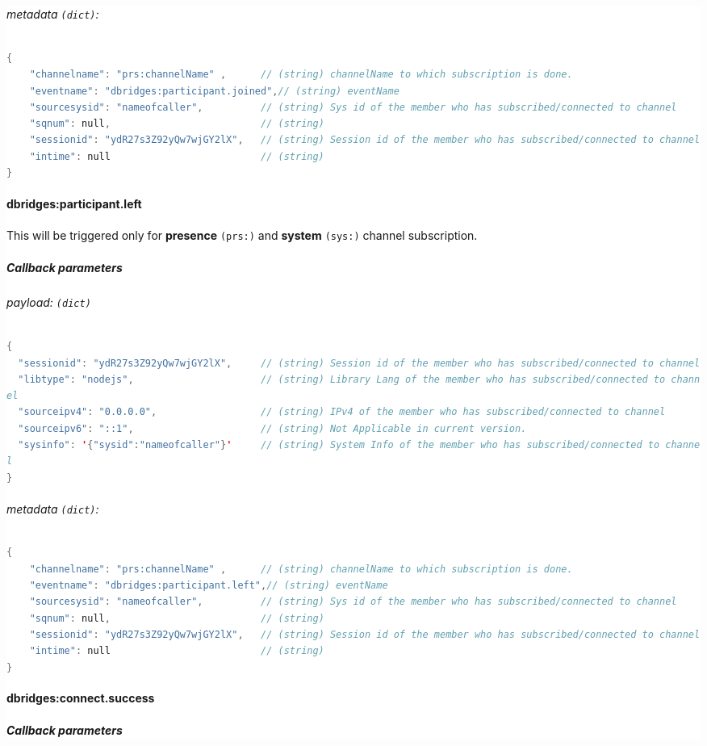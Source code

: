 ###### metadata `(dict)`:

```swift
{
    "channelname": "prs:channelName" , 		// (string) channelName to which subscription is done.
    "eventname": "dbridges:participant.joined",// (string) eventName 
    "sourcesysid": "nameofcaller", 			// (string) Sys id of the member who has subscribed/connected to channel
    "sqnum": null,							// (string) 
    "sessionid": "ydR27s3Z92yQw7wjGY2lX", 	// (string) Session id of the member who has subscribed/connected to channel
    "intime": null	  						// (string) 
}
```

#### dbridges:participant.left 

This will be triggered only for **presence** `(prs:)` and **system** `(sys:)` channel subscription.

##### Callback parameters

###### payload: `(dict)`

```swift
{
  "sessionid": "ydR27s3Z92yQw7wjGY2lX", 	// (string) Session id of the member who has subscribed/connected to channel
  "libtype": "nodejs", 						// (string) Library Lang of the member who has subscribed/connected to channel
  "sourceipv4": "0.0.0.0", 					// (string) IPv4 of the member who has subscribed/connected to channel
  "sourceipv6": "::1", 						// (string) Not Applicable in current version.
  "sysinfo": '{"sysid":"nameofcaller"}' 	// (string) System Info of the member who has subscribed/connected to channel
}
```

###### metadata `(dict)`:

```swift
{
    "channelname": "prs:channelName" , 		// (string) channelName to which subscription is done.
    "eventname": "dbridges:participant.left",// (string) eventName 
    "sourcesysid": "nameofcaller", 			// (string) Sys id of the member who has subscribed/connected to channel
    "sqnum": null,							// (string) 
    "sessionid": "ydR27s3Z92yQw7wjGY2lX", 	// (string) Session id of the member who has subscribed/connected to channel
    "intime": null	  						// (string) 
}
```

#### dbridges:connect.success 

##### Callback parameters

